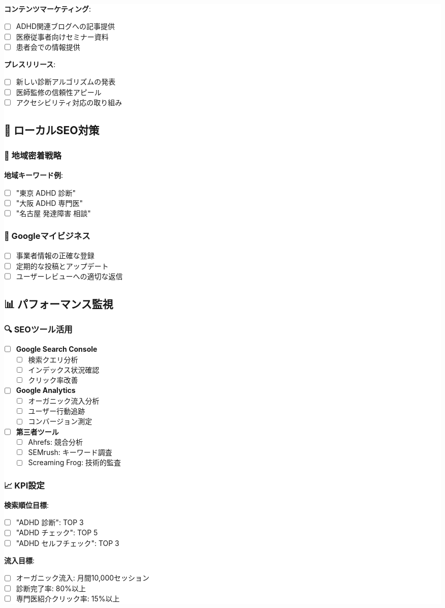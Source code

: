 **コンテンツマーケティング**:
- [ ] ADHD関連ブログへの記事提供
- [ ] 医療従事者向けセミナー資料
- [ ] 患者会での情報提供

**プレスリリース**:
- [ ] 新しい診断アルゴリズムの発表
- [ ] 医師監修の信頼性アピール
- [ ] アクセシビリティ対応の取り組み

## 📱 ローカルSEO対策

### 🏥 地域密着戦略
**地域キーワード例**:
- [ ] "東京 ADHD 診断"
- [ ] "大阪 ADHD 専門医"
- [ ] "名古屋 発達障害 相談"

### 📍 Googleマイビジネス
- [ ] 事業者情報の正確な登録
- [ ] 定期的な投稿とアップデート
- [ ] ユーザーレビューへの適切な返信

## 📊 パフォーマンス監視

### 🔍 SEOツール活用
- [ ] **Google Search Console**
  - [ ] 検索クエリ分析
  - [ ] インデックス状況確認
  - [ ] クリック率改善

- [ ] **Google Analytics**
  - [ ] オーガニック流入分析
  - [ ] ユーザー行動追跡
  - [ ] コンバージョン測定

- [ ] **第三者ツール**
  - [ ] Ahrefs: 競合分析
  - [ ] SEMrush: キーワード調査
  - [ ] Screaming Frog: 技術的監査

### 📈 KPI設定
**検索順位目標**:
- [ ] "ADHD 診断": TOP 3
- [ ] "ADHD チェック": TOP 5
- [ ] "ADHD セルフチェック": TOP 3

**流入目標**:
- [ ] オーガニック流入: 月間10,000セッション
- [ ] 診断完了率: 80%以上
- [ ] 専門医紹介クリック率: 15%以上

